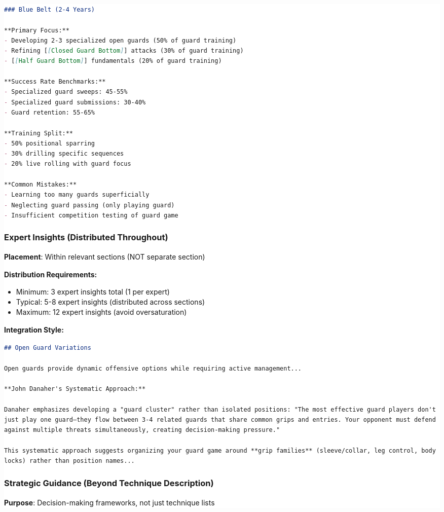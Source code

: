 ```markdown
### Blue Belt (2-4 Years)

**Primary Focus:**
- Developing 2-3 specialized open guards (50% of guard training)
- Refining [[Closed Guard Bottom]] attacks (30% of guard training)
- [[Half Guard Bottom]] fundamentals (20% of guard training)

**Success Rate Benchmarks:**
- Specialized guard sweeps: 45-55%
- Specialized guard submissions: 30-40%
- Guard retention: 55-65%

**Training Split:**
- 50% positional sparring
- 30% drilling specific sequences
- 20% live rolling with guard focus

**Common Mistakes:**
- Learning too many guards superficially
- Neglecting guard passing (only playing guard)
- Insufficient competition testing of guard game
```

### Expert Insights (Distributed Throughout)

**Placement**: Within relevant sections (NOT separate section)

**Distribution Requirements:**
- Minimum: 3 expert insights total (1 per expert)
- Typical: 5-8 expert insights (distributed across sections)
- Maximum: 12 expert insights (avoid oversaturation)

**Integration Style:**

```markdown
## Open Guard Variations

Open guards provide dynamic offensive options while requiring active management...

**John Danaher's Systematic Approach:**

Danaher emphasizes developing a "guard cluster" rather than isolated positions: "The most effective guard players don't just play one guard—they flow between 3-4 related guards that share common grips and entries. Your opponent must defend against multiple threats simultaneously, creating decision-making pressure."

This systematic approach suggests organizing your guard game around **grip families** (sleeve/collar, leg control, body locks) rather than position names...
```

### Strategic Guidance (Beyond Technique Description)

**Purpose**: Decision-making frameworks, not just technique lists
